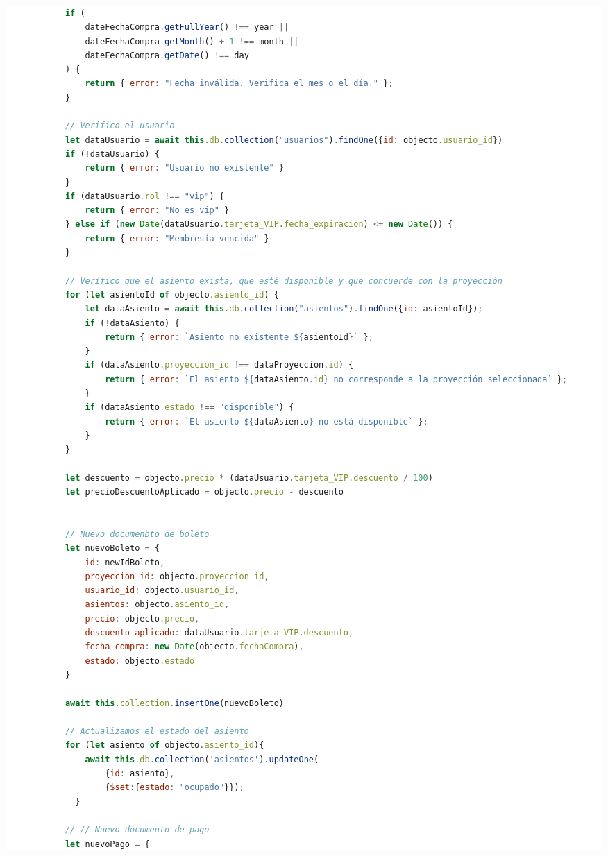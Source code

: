 ```javascript
            if (
                dateFechaCompra.getFullYear() !== year ||
                dateFechaCompra.getMonth() + 1 !== month ||
                dateFechaCompra.getDate() !== day
            ) {
                return { error: "Fecha inválida. Verifica el mes o el día." };
            }

            // Verifico el usuario
            let dataUsuario = await this.db.collection("usuarios").findOne({id: objecto.usuario_id})
            if (!dataUsuario) {
                return { error: "Usuario no existente" }
            }
            if (dataUsuario.rol !== "vip") {
                return { error: "No es vip" }
            } else if (new Date(dataUsuario.tarjeta_VIP.fecha_expiracion) <= new Date()) {
                return { error: "Membresía vencida" }
            }

            // Verifico que el asiento exista, que esté disponible y que concuerde con la proyección
            for (let asientoId of objecto.asiento_id) {
                let dataAsiento = await this.db.collection("asientos").findOne({id: asientoId});
                if (!dataAsiento) {
                    return { error: `Asiento no existente ${asientoId}` };
                }
                if (dataAsiento.proyeccion_id !== dataProyeccion.id) {
                    return { error: `El asiento ${dataAsiento.id} no corresponde a la proyección seleccionada` };
                }
                if (dataAsiento.estado !== "disponible") {
                    return { error: `El asiento ${dataAsiento} no está disponible` };
                }
            }

            let descuento = objecto.precio * (dataUsuario.tarjeta_VIP.descuento / 100)
            let precioDescuentoAplicado = objecto.precio - descuento


            // Nuevo documenbto de boleto
            let nuevoBoleto = {
                id: newIdBoleto,
                proyeccion_id: objecto.proyeccion_id,
                usuario_id: objecto.usuario_id,
                asientos: objecto.asiento_id,
                precio: objecto.precio,
                descuento_aplicado: dataUsuario.tarjeta_VIP.descuento,
                fecha_compra: new Date(objecto.fechaCompra),
                estado: objecto.estado
            }

            await this.collection.insertOne(nuevoBoleto)

            // Actualizamos el estado del asiento
            for (let asiento of objecto.asiento_id){
                await this.db.collection('asientos').updateOne(
                    {id: asiento},
                    {$set:{estado: "ocupado"}});
              }

            // // Nuevo documento de pago
            let nuevoPago = {
```